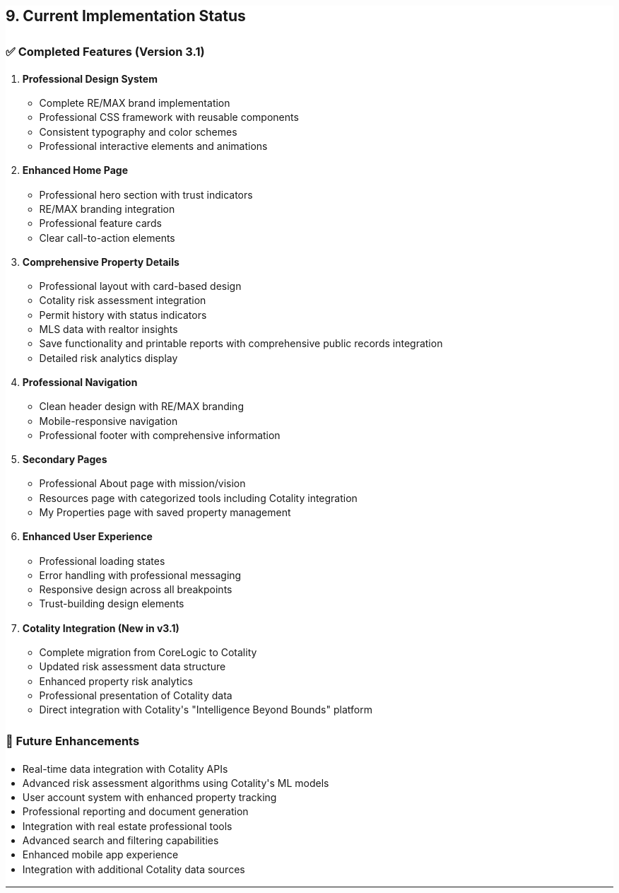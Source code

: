 ## 9. Current Implementation Status

### ✅ Completed Features (Version 3.1)

1. **Professional Design System**
   - Complete RE/MAX brand implementation
   - Professional CSS framework with reusable components
   - Consistent typography and color schemes
   - Professional interactive elements and animations

2. **Enhanced Home Page**
   - Professional hero section with trust indicators
   - RE/MAX branding integration
   - Professional feature cards
   - Clear call-to-action elements

3. **Comprehensive Property Details**
   - Professional layout with card-based design
   - Cotality risk assessment integration
   - Permit history with status indicators
   - MLS data with realtor insights
   - Save functionality and printable reports with comprehensive public records integration
   - Detailed risk analytics display

4. **Professional Navigation**
   - Clean header design with RE/MAX branding
   - Mobile-responsive navigation
   - Professional footer with comprehensive information

5. **Secondary Pages**
   - Professional About page with mission/vision
   - Resources page with categorized tools including Cotality integration
   - My Properties page with saved property management

6. **Enhanced User Experience**
   - Professional loading states
   - Error handling with professional messaging
   - Responsive design across all breakpoints
   - Trust-building design elements

7. **Cotality Integration (New in v3.1)**
   - Complete migration from CoreLogic to Cotality
   - Updated risk assessment data structure
   - Enhanced property risk analytics
   - Professional presentation of Cotality data
   - Direct integration with Cotality's "Intelligence Beyond Bounds" platform

### 🔄 Future Enhancements

- Real-time data integration with Cotality APIs
- Advanced risk assessment algorithms using Cotality's ML models
- User account system with enhanced property tracking
- Professional reporting and document generation
- Integration with real estate professional tools
- Advanced search and filtering capabilities
- Enhanced mobile app experience
- Integration with additional Cotality data sources

---